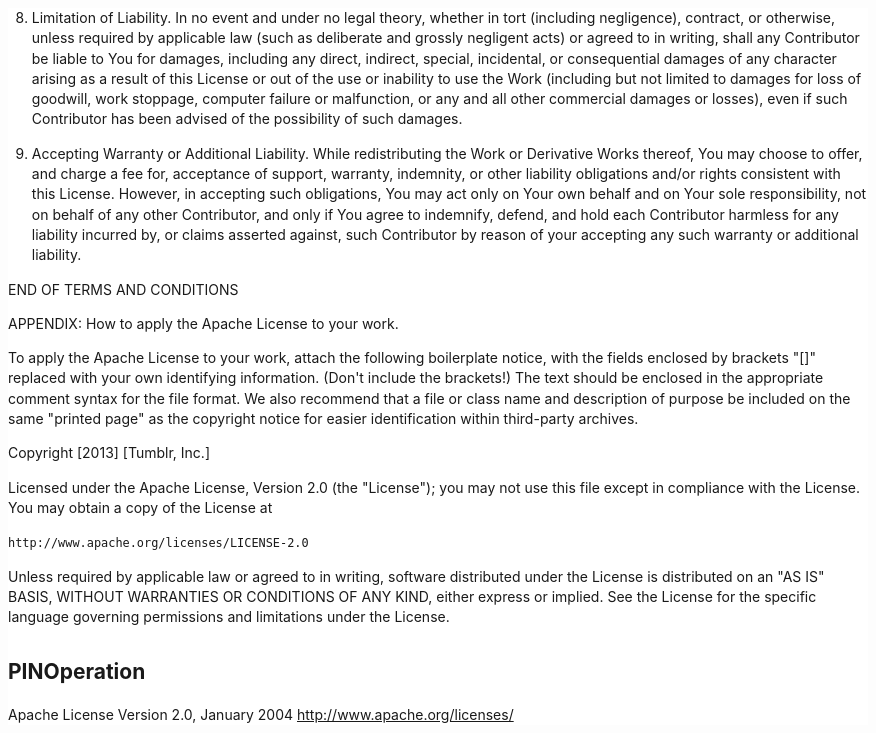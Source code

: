 8. Limitation of Liability. In no event and under no legal theory,
   whether in tort (including negligence), contract, or otherwise,
   unless required by applicable law (such as deliberate and grossly
   negligent acts) or agreed to in writing, shall any Contributor be
   liable to You for damages, including any direct, indirect, special,
   incidental, or consequential damages of any character arising as a
   result of this License or out of the use or inability to use the
   Work (including but not limited to damages for loss of goodwill,
   work stoppage, computer failure or malfunction, or any and all
   other commercial damages or losses), even if such Contributor
   has been advised of the possibility of such damages.

9. Accepting Warranty or Additional Liability. While redistributing
   the Work or Derivative Works thereof, You may choose to offer,
   and charge a fee for, acceptance of support, warranty, indemnity,
   or other liability obligations and/or rights consistent with this
   License. However, in accepting such obligations, You may act only
   on Your own behalf and on Your sole responsibility, not on behalf
   of any other Contributor, and only if You agree to indemnify,
   defend, and hold each Contributor harmless for any liability
   incurred by, or claims asserted against, such Contributor by reason
   of your accepting any such warranty or additional liability.

END OF TERMS AND CONDITIONS

APPENDIX: How to apply the Apache License to your work.

   To apply the Apache License to your work, attach the following
   boilerplate notice, with the fields enclosed by brackets "[]"
   replaced with your own identifying information. (Don't include
   the brackets!)  The text should be enclosed in the appropriate
   comment syntax for the file format. We also recommend that a
   file or class name and description of purpose be included on the
   same "printed page" as the copyright notice for easier
   identification within third-party archives.

Copyright [2013] [Tumblr, Inc.]

Licensed under the Apache License, Version 2.0 (the "License");
you may not use this file except in compliance with the License.
You may obtain a copy of the License at

    http://www.apache.org/licenses/LICENSE-2.0

Unless required by applicable law or agreed to in writing, software
distributed under the License is distributed on an "AS IS" BASIS,
WITHOUT WARRANTIES OR CONDITIONS OF ANY KIND, either express or implied.
See the License for the specific language governing permissions and
limitations under the License.


## PINOperation

Apache License
                           Version 2.0, January 2004
                        http://www.apache.org/licenses/
